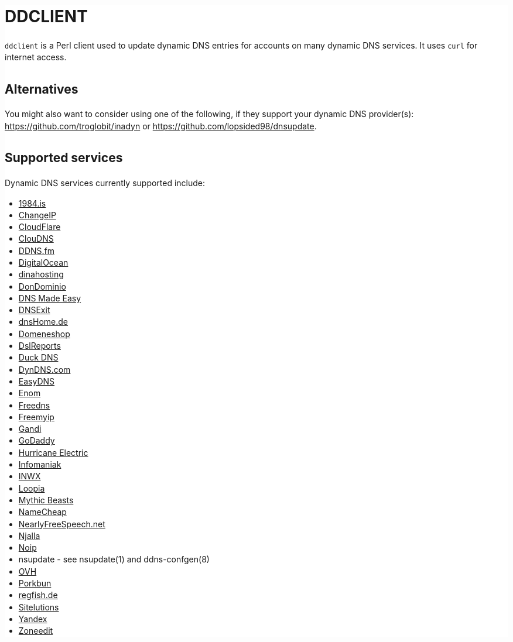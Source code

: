 # DDCLIENT

`ddclient` is a Perl client used to update dynamic DNS entries for accounts
on many dynamic DNS services. It uses `curl` for internet access.

## Alternatives

You might also want to consider using one of the following, if they support
your dynamic DNS provider(s): <https://github.com/troglobit/inadyn> or
<https://github.com/lopsided98/dnsupdate>.

## Supported services

Dynamic DNS services currently supported include:

* [1984.is](https://www.1984.is/product/freedns)
* [ChangeIP](https://www.changeip.com)
* [CloudFlare](https://www.cloudflare.com)
* [ClouDNS](https://www.cloudns.net)
* [DDNS.fm](https://www.ddns.fm/)
* [DigitalOcean](https://www.digitalocean.com/)
* [dinahosting](https://dinahosting.com)
* [DonDominio](https://www.dondominio.com)
* [DNS Made Easy](https://dnsmadeeasy.com)
* [DNSExit](https://dnsexit.com/dns/dns-api)
* [dnsHome.de](https://www.dnshome.de)
* [Domeneshop](https://api.domeneshop.no/docs/#tag/ddns/paths/~1dyndns~1update/get)
* [DslReports](https://www.dslreports.com)
* [Duck DNS](https://duckdns.org)
* [DynDNS.com](https://account.dyn.com)
* [EasyDNS](https://www.easydns.com )
* [Enom](https://www.enom.com)
* [Freedns](https://freedns.afraid.org)
* [Freemyip](https://freemyip.com)
* [Gandi](https://gandi.net)
* [GoDaddy](https://www.godaddy.com)
* [Hurricane Electric](https://dns.he.net)
* [Infomaniak](https://faq.infomaniak.com/2376)
* [INWX](https://www.inwx.com/)
* [Loopia](https://www.loopia.se)
* [Mythic Beasts](https://www.mythic-beasts.com/support/api/dnsv2/dynamic-dns)
* [NameCheap](https://www.namecheap.com)
* [NearlyFreeSpeech.net](https://www.nearlyfreespeech.net/services/dns)
* [Njalla](https://njal.la/docs/ddns)
* [Noip](https://www.noip.com)
* nsupdate - see nsupdate(1) and ddns-confgen(8)
* [OVH](https://www.ovhcloud.com)
* [Porkbun](https://porkbun.com)
* [regfish.de](https://www.regfish.de/domains/dyndns)
* [Sitelutions](https://www.sitelutions.com)
* [Yandex](https://dns.yandex.com)
* [Zoneedit](https://www.zoneedit.com)
